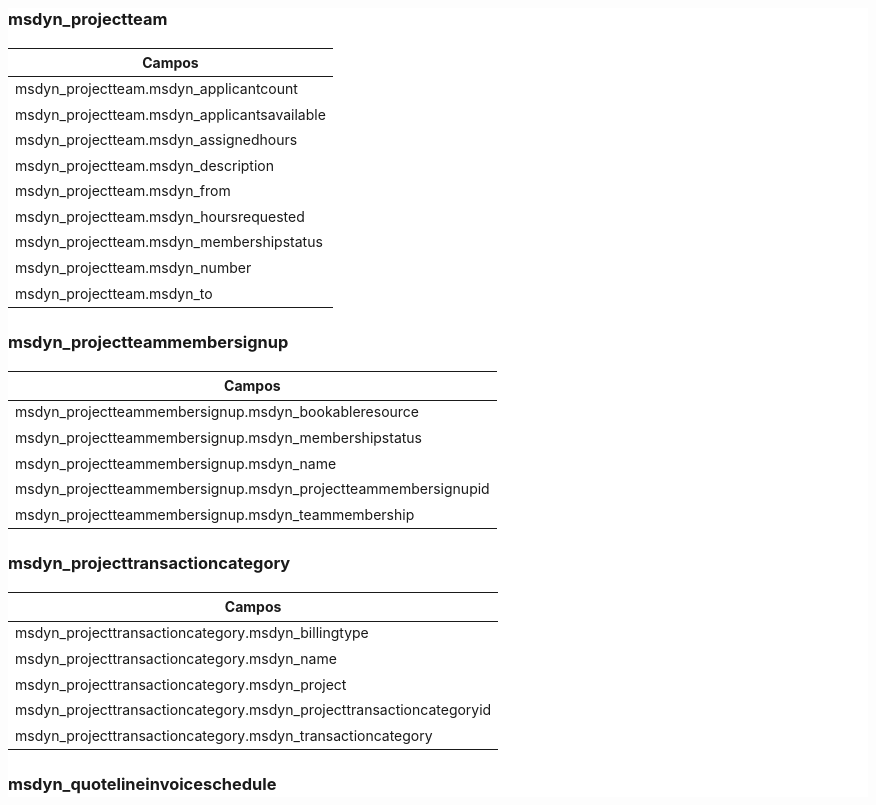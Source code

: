 ### <a name="msdyn_projectteam"></a>msdyn_projectteam

| Campos                                                    |
|-----------------------------------------------------------------------------------------------|
| msdyn_projectteam.msdyn_applicantcount                                                        |
| msdyn_projectteam.msdyn_applicantsavailable                                                   |
| msdyn_projectteam.msdyn_assignedhours                                                         |
| msdyn_projectteam.msdyn_description                                                           |
| msdyn_projectteam.msdyn_from                                                                  |
| msdyn_projectteam.msdyn_hoursrequested                                                        |
| msdyn_projectteam.msdyn_membershipstatus                                                      |
| msdyn_projectteam.msdyn_number                                                                |
| msdyn_projectteam.msdyn_to                                                                    |

### <a name="msdyn_projectteammembersignup"></a>msdyn_projectteammembersignup

| Campos                                                    |
|-----------------------------------------------------------------------------------------------|
| msdyn_projectteammembersignup.msdyn_bookableresource                                          |
| msdyn_projectteammembersignup.msdyn_membershipstatus                                          |
| msdyn_projectteammembersignup.msdyn_name                                                      |
| msdyn_projectteammembersignup.msdyn_projectteammembersignupid                                 |
| msdyn_projectteammembersignup.msdyn_teammembership                                            |

### <a name="msdyn_projecttransactioncategory"></a>msdyn_projecttransactioncategory

| Campos                                                    |
|-----------------------------------------------------------------------------------------------|
| msdyn_projecttransactioncategory.msdyn_billingtype                                            |
| msdyn_projecttransactioncategory.msdyn_name                                                   |
| msdyn_projecttransactioncategory.msdyn_project                                                |
| msdyn_projecttransactioncategory.msdyn_projecttransactioncategoryid                           |
| msdyn_projecttransactioncategory.msdyn_transactioncategory                                    |

### <a name="msdyn_quotelineinvoiceschedule"></a>msdyn_quotelineinvoiceschedule
